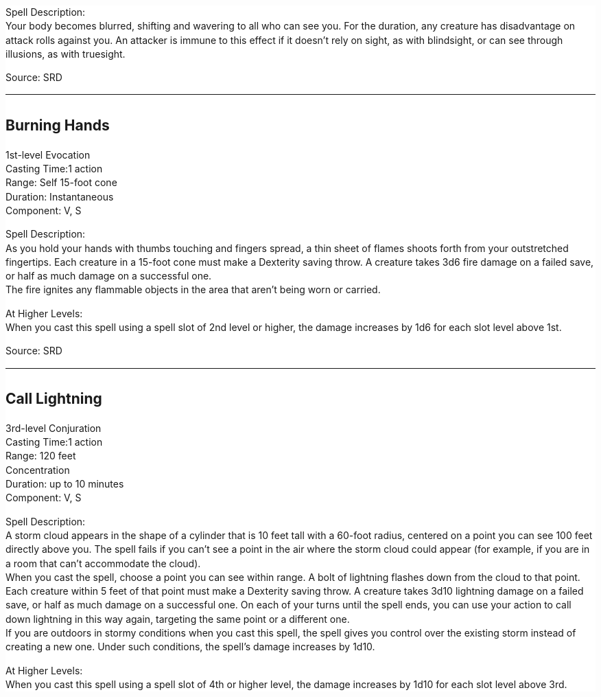 Spell Description:<br>
Your body becomes blurred, shifting and wavering to all who can see you. For the duration, any creature has disadvantage on attack rolls against you. An attacker is immune to this effect if it doesn’t rely on sight, as with blindsight, or can see through illusions, as with truesight.

Source: SRD

---

## Burning Hands
1st-level Evocation<br>
Casting Time:1 action<br>
Range: Self
15-foot cone<br>
Duration: Instantaneous<br>
Component: V, S

Spell Description:<br>
As you hold your hands with thumbs touching and fingers spread, a thin sheet of flames shoots forth from your outstretched fingertips. Each creature in a 15-foot cone must make a Dexterity saving throw. A creature takes 3d6 fire damage on a failed save, or half as much damage on a successful one.<br>The fire ignites any flammable objects in the area that aren’t being worn or carried.

At Higher Levels:<br>
When you cast this spell using a spell slot of 2nd level or higher, the damage increases by 1d6 for each slot level above 1st.

Source: SRD

---

## Call Lightning
3rd-level Conjuration<br>
Casting Time:1 action<br>
Range: 120 feet<br>
Concentration<br>
Duration: up to 10 minutes<br>
Component: V, S

Spell Description:<br>
A storm cloud appears in the shape of a cylinder that is 10 feet tall with a 60-foot radius, centered on a point you can see 100 feet directly above you. The spell fails if you can’t see a point in the air where the storm cloud could appear (for example, if you are in a room that can’t accommodate the cloud).<br>When you cast the spell, choose a point you can see within range. A bolt of lightning flashes down from the cloud to that point. Each creature within 5 feet of that point must make a Dexterity saving throw. A creature takes 3d10 lightning damage on a failed save, or half as much damage on a successful one. On each of your turns until the spell ends, you can use your action to call down lightning in this way again, targeting the same point or a different one.<br>If you are outdoors in stormy conditions when you cast this spell, the spell gives you control over the existing storm instead of creating a new one. Under such conditions, the spell’s damage increases by 1d10.

At Higher Levels:<br>
When you cast this spell using a spell slot of 4th or higher level, the damage increases by 1d10 for each slot level above 3rd.
